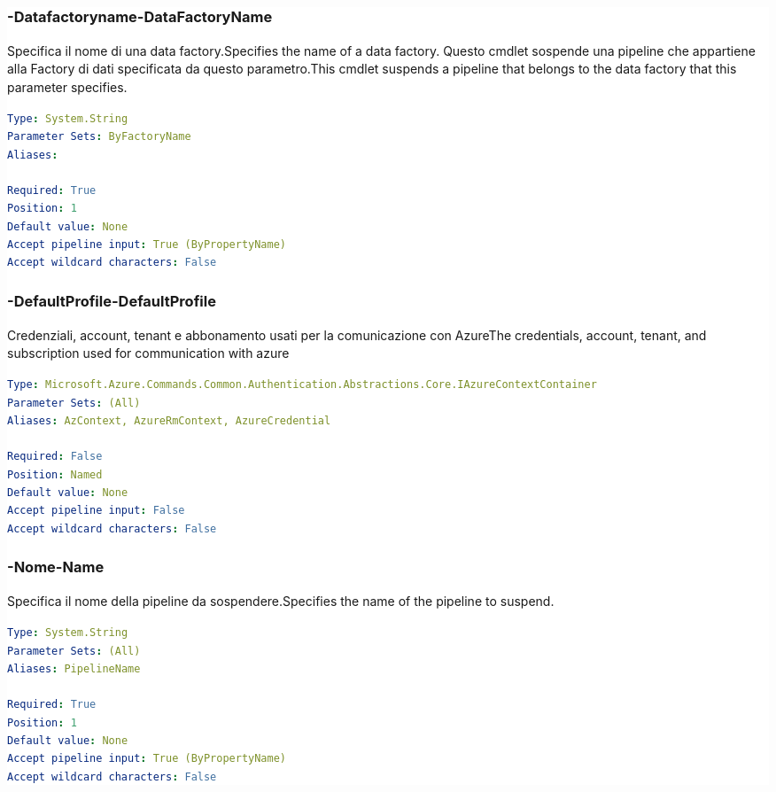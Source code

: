 ### <span data-ttu-id="18271-118">-Datafactoryname</span><span class="sxs-lookup"><span data-stu-id="18271-118">-DataFactoryName</span></span>
<span data-ttu-id="18271-119">Specifica il nome di una data factory.</span><span class="sxs-lookup"><span data-stu-id="18271-119">Specifies the name of a data factory.</span></span>
<span data-ttu-id="18271-120">Questo cmdlet sospende una pipeline che appartiene alla Factory di dati specificata da questo parametro.</span><span class="sxs-lookup"><span data-stu-id="18271-120">This cmdlet suspends a pipeline that belongs to the data factory that this parameter specifies.</span></span>

```yaml
Type: System.String
Parameter Sets: ByFactoryName
Aliases:

Required: True
Position: 1
Default value: None
Accept pipeline input: True (ByPropertyName)
Accept wildcard characters: False
```

### <span data-ttu-id="18271-121">-DefaultProfile</span><span class="sxs-lookup"><span data-stu-id="18271-121">-DefaultProfile</span></span>
<span data-ttu-id="18271-122">Credenziali, account, tenant e abbonamento usati per la comunicazione con Azure</span><span class="sxs-lookup"><span data-stu-id="18271-122">The credentials, account, tenant, and subscription used for communication with azure</span></span>

```yaml
Type: Microsoft.Azure.Commands.Common.Authentication.Abstractions.Core.IAzureContextContainer
Parameter Sets: (All)
Aliases: AzContext, AzureRmContext, AzureCredential

Required: False
Position: Named
Default value: None
Accept pipeline input: False
Accept wildcard characters: False
```

### <span data-ttu-id="18271-123">-Nome</span><span class="sxs-lookup"><span data-stu-id="18271-123">-Name</span></span>
<span data-ttu-id="18271-124">Specifica il nome della pipeline da sospendere.</span><span class="sxs-lookup"><span data-stu-id="18271-124">Specifies the name of the pipeline to suspend.</span></span>

```yaml
Type: System.String
Parameter Sets: (All)
Aliases: PipelineName

Required: True
Position: 1
Default value: None
Accept pipeline input: True (ByPropertyName)
Accept wildcard characters: False
```
